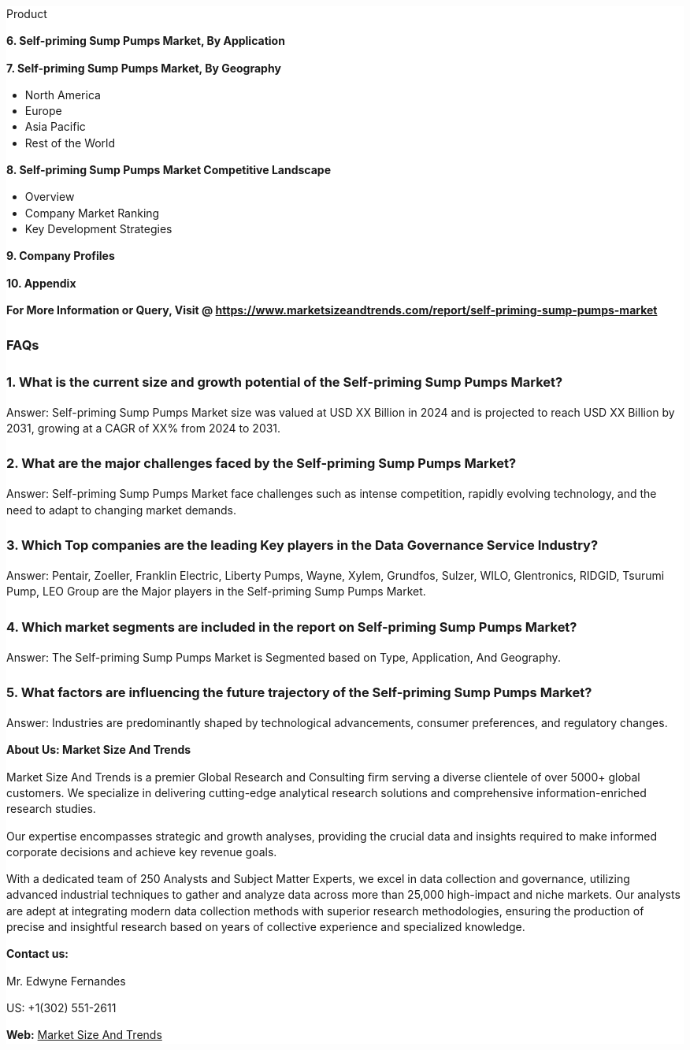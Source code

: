 Product</span></strong></p></div><div class="" data-test-id=""><p><strong><span class="">6. Self-priming Sump Pumps Market, By Application</span></strong></p></div><div class="" data-test-id=""><p><strong><span class="">7. Self-priming Sump Pumps Market, By Geography</span></strong></p></div><div class="" data-test-id=""><ul><li><span class="">North America</span></li><li><span class="">Europe</span></li><li><span class="">Asia Pacific</span></li><li><span class="">Rest of the World</span></li></ul></div><div class="" data-test-id=""><p><strong><span class="">8. Self-priming Sump Pumps Market Competitive Landscape</span></strong></p></div><div class="" data-test-id=""><ul><li><span class="">Overview</span></li><li><span class="">Company Market Ranking</span></li><li><span class="">Key Development Strategies</span></li></ul></div><div class="" data-test-id=""><p><strong><span class="">9. Company Profiles</span></strong></p></div><div class="" data-test-id=""><p><strong><span class="">10. Appendix</span></strong></p></div><div class="" data-test-id=""><p><strong><span class="">For More Information or Query, Visit @ <a href="https://www.marketsizeandtrends.com/report/self-priming-sump-pumps-market" target="_blank">https://www.marketsizeandtrends.com/report/self-priming-sump-pumps-market</a></span></strong></p></div><div class="" data-test-id=""><div class="article-main__content" data-test-id="publishing-text-block"><h3><strong><span class="">FAQs</span></strong></h3></div><div class="article-main__content" data-test-id="publishing-text-block"><h3><span class="">1. What is the current size and growth potential of the Self-priming Sump Pumps Market?</span></h3></div><div class="article-main__content" data-test-id="publishing-text-block"><p><span class="font-[700]">Answer</span><span class="">: Self-priming Sump Pumps Market size was valued at USD XX Billion in 2024 and is projected to reach USD XX Billion by 2031, growing at a CAGR of XX% from 2024 to 2031.</span></p></div><div class="article-main__content" data-test-id="publishing-text-block"><h3><span class="">2. What are the major challenges faced by the Self-priming Sump Pumps Market?</span></h3></div><div class="article-main__content" data-test-id="publishing-text-block"><p><span class="font-[700]">Answer</span><span class="">: Self-priming Sump Pumps Market face challenges such as intense competition, rapidly evolving technology, and the need to adapt to changing market demands.</span></p></div><div class="article-main__content" data-test-id="publishing-text-block"><h3><span class="">3. Which Top companies are the leading Key players in the Data Governance Service Industry?</span></h3></div><div class="article-main__content" data-test-id="publishing-text-block"><p><span class="font-[700]">Answer</span><span class="">: Pentair, Zoeller, Franklin Electric, Liberty Pumps, Wayne, Xylem, Grundfos, Sulzer, WILO, Glentronics, RIDGID, Tsurumi Pump, LEO Group are the Major players in the Self-priming Sump Pumps Market.</span></p></div><div class="article-main__content" data-test-id="publishing-text-block"><h3><span class="">4. Which market segments are included in the report on Self-priming Sump Pumps Market?</span></h3></div><div class="article-main__content" data-test-id="publishing-text-block"><p><span class="font-[700]">Answer</span><span class="">: The Self-priming Sump Pumps Market is Segmented based on Type, Application, And Geography.</span></p></div><div class="article-main__content" data-test-id="publishing-text-block"><h3><span class="">5. What factors are influencing the future trajectory of the Self-priming Sump Pumps Market?</span></h3></div><div class="article-main__content" data-test-id="publishing-text-block"><p><span class="font-[700]">Answer:</span><span class="">&nbsp;Industries are predominantly shaped by technological advancements, consumer preferences, and regulatory changes.</span></p></div><p><strong><span class="">About Us: Market Size And Trends</span></strong></p></div><div class="" data-test-id=""><p><span class="">Market Size And Trends is a premier Global Research and Consulting firm serving a diverse clientele of over 5000+ global customers. We specialize in delivering cutting-edge analytical research solutions and comprehensive information-enriched research studies.</span></p></div><div class="" data-test-id=""><p><span class="">Our expertise encompasses strategic and growth analyses, providing the crucial data and insights required to make informed corporate decisions and achieve key revenue goals.</span></p></div><div class="" data-test-id=""><p><span class="">With a dedicated team of 250 Analysts and Subject Matter Experts, we excel in data collection and governance, utilizing advanced industrial techniques to gather and analyze data across more than 25,000 high-impact and niche markets. Our analysts are adept at integrating modern data collection methods with superior research methodologies, ensuring the production of precise and insightful research based on years of collective experience and specialized knowledge.</span></p></div><div class="" data-test-id=""><p><strong><span class="">Contact us:</span></strong></p></div><div class="" data-test-id=""><p><span class="">Mr. Edwyne Fernandes</span></p></div><div class="" data-test-id=""><p><span class="">US: +1(302) 551-2611<br /></span></p><p><span class=""><strong>Web:</strong> <a href="https://www.marketsizeandtrends.com/" target="_blank">Market Size And Trends</a></span></p></div>
